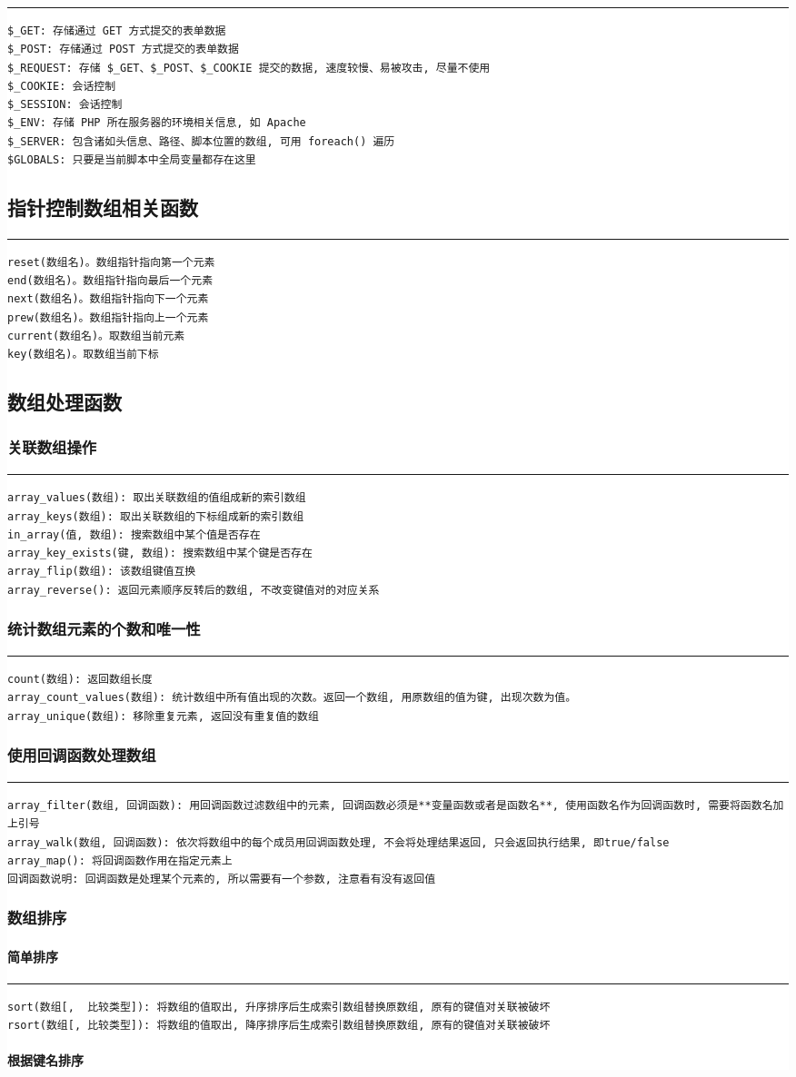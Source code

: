 ----------
	$_GET: 存储通过 GET 方式提交的表单数据
	$_POST: 存储通过 POST 方式提交的表单数据
	$_REQUEST: 存储 $_GET、$_POST、$_COOKIE 提交的数据, 速度较慢、易被攻击, 尽量不使用
	$_COOKIE: 会话控制
	$_SESSION: 会话控制
	$_ENV: 存储 PHP 所在服务器的环境相关信息, 如 Apache
	$_SERVER: 包含诸如头信息、路径、脚本位置的数组, 可用 foreach() 遍历
	$GLOBALS: 只要是当前脚本中全局变量都存在这里
## 指针控制数组相关函数 ##

----------
	reset(数组名)。数组指针指向第一个元素
	end(数组名)。数组指针指向最后一个元素
	next(数组名)。数组指针指向下一个元素
	prew(数组名)。数组指针指向上一个元素
	current(数组名)。取数组当前元素
	key(数组名)。取数组当前下标
## 数组处理函数 ##
### 关联数组操作 ###

----------
	array_values(数组): 取出关联数组的值组成新的索引数组
	array_keys(数组): 取出关联数组的下标组成新的索引数组
	in_array(值, 数组): 搜索数组中某个值是否存在
	array_key_exists(键, 数组): 搜索数组中某个键是否存在
	array_flip(数组): 该数组键值互换
	array_reverse(): 返回元素顺序反转后的数组, 不改变键值对的对应关系
### 统计数组元素的个数和唯一性 ###

----------
	count(数组): 返回数组长度
	array_count_values(数组): 统计数组中所有值出现的次数。返回一个数组, 用原数组的值为键, 出现次数为值。
	array_unique(数组): 移除重复元素, 返回没有重复值的数组
### 使用回调函数处理数组 ###

----------
	array_filter(数组, 回调函数): 用回调函数过滤数组中的元素, 回调函数必须是**变量函数或者是函数名**, 使用函数名作为回调函数时, 需要将函数名加上引号
	array_walk(数组, 回调函数): 依次将数组中的每个成员用回调函数处理, 不会将处理结果返回, 只会返回执行结果, 即true/false
	array_map(): 将回调函数作用在指定元素上
	回调函数说明: 回调函数是处理某个元素的, 所以需要有一个参数, 注意看有没有返回值
### 数组排序 ###
#### 简单排序 ####

----------
	sort(数组[,  比较类型]): 将数组的值取出, 升序排序后生成索引数组替换原数组, 原有的键值对关联被破坏
	rsort(数组[, 比较类型]): 将数组的值取出, 降序排序后生成索引数组替换原数组, 原有的键值对关联被破坏
#### 根据键名排序 ####
